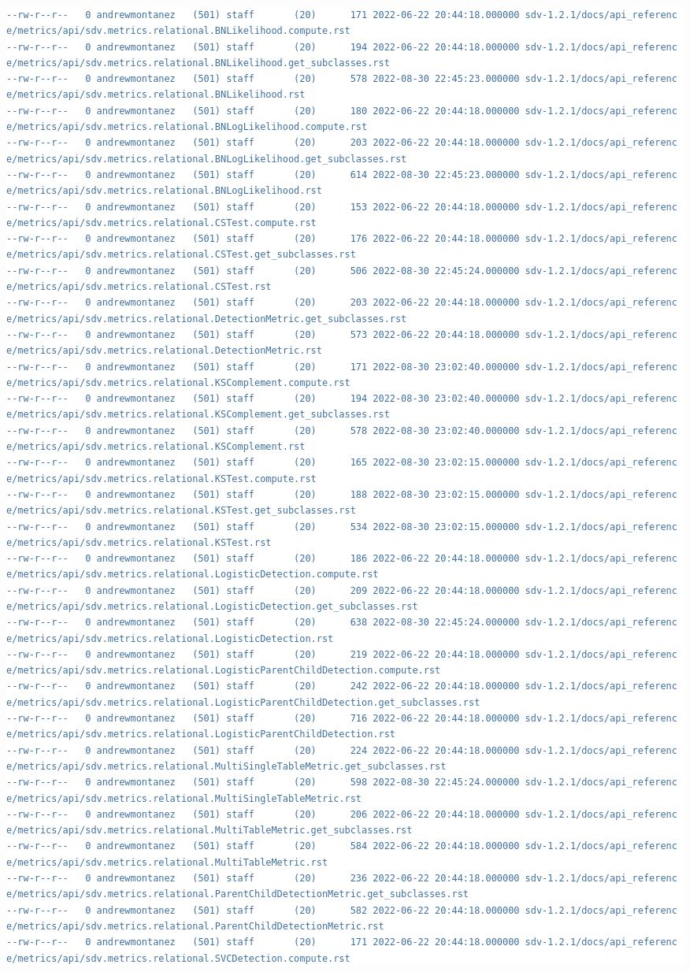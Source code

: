 ```diff
--rw-r--r--   0 andrewmontanez   (501) staff       (20)      171 2022-06-22 20:44:18.000000 sdv-1.2.1/docs/api_reference/metrics/api/sdv.metrics.relational.BNLikelihood.compute.rst
--rw-r--r--   0 andrewmontanez   (501) staff       (20)      194 2022-06-22 20:44:18.000000 sdv-1.2.1/docs/api_reference/metrics/api/sdv.metrics.relational.BNLikelihood.get_subclasses.rst
--rw-r--r--   0 andrewmontanez   (501) staff       (20)      578 2022-08-30 22:45:23.000000 sdv-1.2.1/docs/api_reference/metrics/api/sdv.metrics.relational.BNLikelihood.rst
--rw-r--r--   0 andrewmontanez   (501) staff       (20)      180 2022-06-22 20:44:18.000000 sdv-1.2.1/docs/api_reference/metrics/api/sdv.metrics.relational.BNLogLikelihood.compute.rst
--rw-r--r--   0 andrewmontanez   (501) staff       (20)      203 2022-06-22 20:44:18.000000 sdv-1.2.1/docs/api_reference/metrics/api/sdv.metrics.relational.BNLogLikelihood.get_subclasses.rst
--rw-r--r--   0 andrewmontanez   (501) staff       (20)      614 2022-08-30 22:45:23.000000 sdv-1.2.1/docs/api_reference/metrics/api/sdv.metrics.relational.BNLogLikelihood.rst
--rw-r--r--   0 andrewmontanez   (501) staff       (20)      153 2022-06-22 20:44:18.000000 sdv-1.2.1/docs/api_reference/metrics/api/sdv.metrics.relational.CSTest.compute.rst
--rw-r--r--   0 andrewmontanez   (501) staff       (20)      176 2022-06-22 20:44:18.000000 sdv-1.2.1/docs/api_reference/metrics/api/sdv.metrics.relational.CSTest.get_subclasses.rst
--rw-r--r--   0 andrewmontanez   (501) staff       (20)      506 2022-08-30 22:45:24.000000 sdv-1.2.1/docs/api_reference/metrics/api/sdv.metrics.relational.CSTest.rst
--rw-r--r--   0 andrewmontanez   (501) staff       (20)      203 2022-06-22 20:44:18.000000 sdv-1.2.1/docs/api_reference/metrics/api/sdv.metrics.relational.DetectionMetric.get_subclasses.rst
--rw-r--r--   0 andrewmontanez   (501) staff       (20)      573 2022-06-22 20:44:18.000000 sdv-1.2.1/docs/api_reference/metrics/api/sdv.metrics.relational.DetectionMetric.rst
--rw-r--r--   0 andrewmontanez   (501) staff       (20)      171 2022-08-30 23:02:40.000000 sdv-1.2.1/docs/api_reference/metrics/api/sdv.metrics.relational.KSComplement.compute.rst
--rw-r--r--   0 andrewmontanez   (501) staff       (20)      194 2022-08-30 23:02:40.000000 sdv-1.2.1/docs/api_reference/metrics/api/sdv.metrics.relational.KSComplement.get_subclasses.rst
--rw-r--r--   0 andrewmontanez   (501) staff       (20)      578 2022-08-30 23:02:40.000000 sdv-1.2.1/docs/api_reference/metrics/api/sdv.metrics.relational.KSComplement.rst
--rw-r--r--   0 andrewmontanez   (501) staff       (20)      165 2022-08-30 23:02:15.000000 sdv-1.2.1/docs/api_reference/metrics/api/sdv.metrics.relational.KSTest.compute.rst
--rw-r--r--   0 andrewmontanez   (501) staff       (20)      188 2022-08-30 23:02:15.000000 sdv-1.2.1/docs/api_reference/metrics/api/sdv.metrics.relational.KSTest.get_subclasses.rst
--rw-r--r--   0 andrewmontanez   (501) staff       (20)      534 2022-08-30 23:02:15.000000 sdv-1.2.1/docs/api_reference/metrics/api/sdv.metrics.relational.KSTest.rst
--rw-r--r--   0 andrewmontanez   (501) staff       (20)      186 2022-06-22 20:44:18.000000 sdv-1.2.1/docs/api_reference/metrics/api/sdv.metrics.relational.LogisticDetection.compute.rst
--rw-r--r--   0 andrewmontanez   (501) staff       (20)      209 2022-06-22 20:44:18.000000 sdv-1.2.1/docs/api_reference/metrics/api/sdv.metrics.relational.LogisticDetection.get_subclasses.rst
--rw-r--r--   0 andrewmontanez   (501) staff       (20)      638 2022-08-30 22:45:24.000000 sdv-1.2.1/docs/api_reference/metrics/api/sdv.metrics.relational.LogisticDetection.rst
--rw-r--r--   0 andrewmontanez   (501) staff       (20)      219 2022-06-22 20:44:18.000000 sdv-1.2.1/docs/api_reference/metrics/api/sdv.metrics.relational.LogisticParentChildDetection.compute.rst
--rw-r--r--   0 andrewmontanez   (501) staff       (20)      242 2022-06-22 20:44:18.000000 sdv-1.2.1/docs/api_reference/metrics/api/sdv.metrics.relational.LogisticParentChildDetection.get_subclasses.rst
--rw-r--r--   0 andrewmontanez   (501) staff       (20)      716 2022-06-22 20:44:18.000000 sdv-1.2.1/docs/api_reference/metrics/api/sdv.metrics.relational.LogisticParentChildDetection.rst
--rw-r--r--   0 andrewmontanez   (501) staff       (20)      224 2022-06-22 20:44:18.000000 sdv-1.2.1/docs/api_reference/metrics/api/sdv.metrics.relational.MultiSingleTableMetric.get_subclasses.rst
--rw-r--r--   0 andrewmontanez   (501) staff       (20)      598 2022-08-30 22:45:24.000000 sdv-1.2.1/docs/api_reference/metrics/api/sdv.metrics.relational.MultiSingleTableMetric.rst
--rw-r--r--   0 andrewmontanez   (501) staff       (20)      206 2022-06-22 20:44:18.000000 sdv-1.2.1/docs/api_reference/metrics/api/sdv.metrics.relational.MultiTableMetric.get_subclasses.rst
--rw-r--r--   0 andrewmontanez   (501) staff       (20)      584 2022-06-22 20:44:18.000000 sdv-1.2.1/docs/api_reference/metrics/api/sdv.metrics.relational.MultiTableMetric.rst
--rw-r--r--   0 andrewmontanez   (501) staff       (20)      236 2022-06-22 20:44:18.000000 sdv-1.2.1/docs/api_reference/metrics/api/sdv.metrics.relational.ParentChildDetectionMetric.get_subclasses.rst
--rw-r--r--   0 andrewmontanez   (501) staff       (20)      582 2022-06-22 20:44:18.000000 sdv-1.2.1/docs/api_reference/metrics/api/sdv.metrics.relational.ParentChildDetectionMetric.rst
--rw-r--r--   0 andrewmontanez   (501) staff       (20)      171 2022-06-22 20:44:18.000000 sdv-1.2.1/docs/api_reference/metrics/api/sdv.metrics.relational.SVCDetection.compute.rst
```
